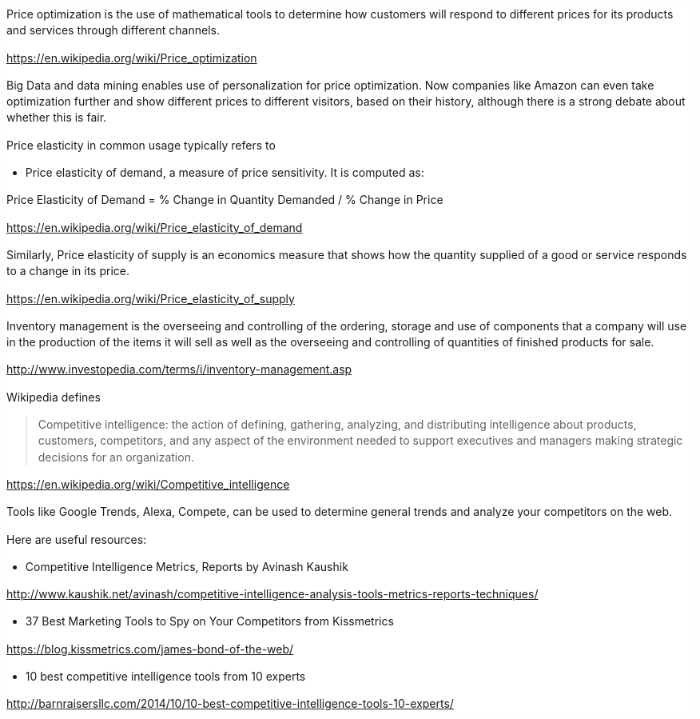 Price optimization is the use of mathematical tools to determine how
customers will respond to different prices for its products and services
through different channels.

<https://en.wikipedia.org/wiki/Price_optimization>

Big Data and data mining enables use of personalization for price
optimization. Now companies like Amazon can even take optimization
further and show different prices to different visitors, based on their
history, although there is a strong debate about whether this is fair.

Price elasticity in common usage typically refers to

-   Price elasticity of demand, a measure of price sensitivity. It is
    computed as:

Price Elasticity of Demand = % Change in Quantity Demanded / % Change in
Price

<https://en.wikipedia.org/wiki/Price_elasticity_of_demand>

Similarly, Price elasticity of supply is an economics measure that shows
how the quantity supplied of a good or service responds to a change in
its price.

<https://en.wikipedia.org/wiki/Price_elasticity_of_supply>

Inventory management is the overseeing and controlling of the ordering,
storage and use of components that a company will use in the production
of the items it will sell as well as the overseeing and controlling of
quantities of finished products for sale.

<http://www.investopedia.com/terms/i/inventory-management.asp>

Wikipedia defines

> Competitive intelligence: the action of defining, gathering,
> analyzing, and distributing intelligence about products, customers,
> competitors, and any aspect of the environment needed to support
> executives and managers making strategic decisions for an
> organization.

<https://en.wikipedia.org/wiki/Competitive_intelligence>

Tools like Google Trends, Alexa, Compete, can be used to determine
general trends and analyze your competitors on the web.

Here are useful resources:

-   Competitive Intelligence Metrics, Reports by Avinash Kaushik

<http://www.kaushik.net/avinash/competitive-intelligence-analysis-tools-metrics-reports-techniques/>

-   37 Best Marketing Tools to Spy on Your Competitors from Kissmetrics

<https://blog.kissmetrics.com/james-bond-of-the-web/>

-   10 best competitive intelligence tools from 10 experts

<http://barnraisersllc.com/2014/10/10-best-competitive-intelligence-tools-10-experts/>

